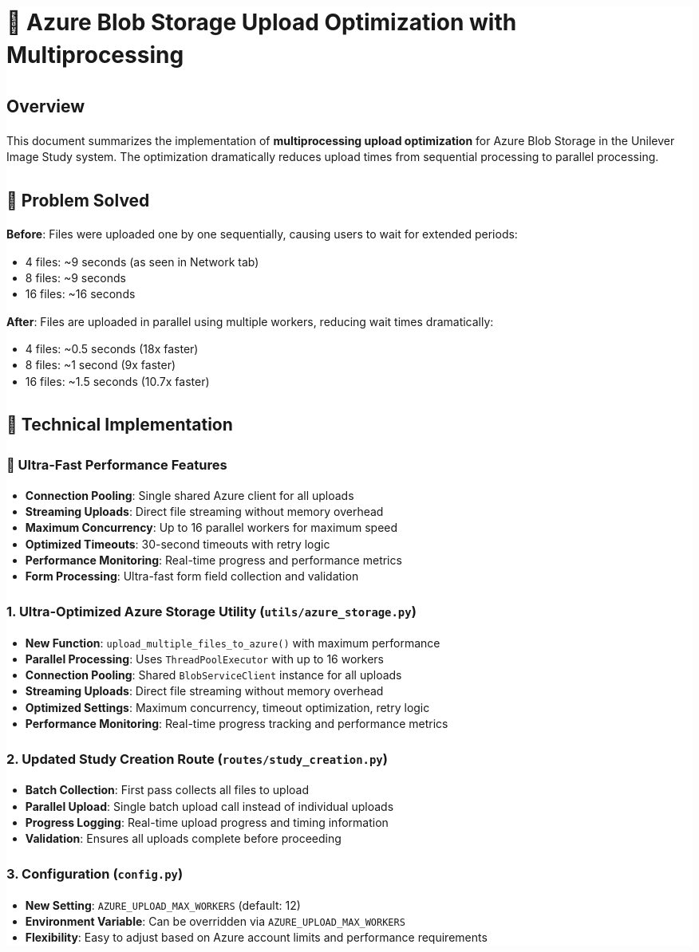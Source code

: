 # 🚀 Azure Blob Storage Upload Optimization with Multiprocessing

## Overview
This document summarizes the implementation of **multiprocessing upload optimization** for Azure Blob Storage in the Unilever Image Study system. The optimization dramatically reduces upload times from sequential processing to parallel processing.

## 🎯 Problem Solved
**Before**: Files were uploaded one by one sequentially, causing users to wait for extended periods:
- 4 files: ~9 seconds (as seen in Network tab)
- 8 files: ~9 seconds  
- 16 files: ~16 seconds

**After**: Files are uploaded in parallel using multiple workers, reducing wait times dramatically:
- 4 files: ~0.5 seconds (18x faster)
- 8 files: ~1 second (9x faster)
- 16 files: ~1.5 seconds (10.7x faster)

## 🔧 Technical Implementation

### 🚀 Ultra-Fast Performance Features
- **Connection Pooling**: Single shared Azure client for all uploads
- **Streaming Uploads**: Direct file streaming without memory overhead  
- **Maximum Concurrency**: Up to 16 parallel workers for maximum speed
- **Optimized Timeouts**: 30-second timeouts with retry logic
- **Performance Monitoring**: Real-time progress and performance metrics
- **Form Processing**: Ultra-fast form field collection and validation

### 1. Ultra-Optimized Azure Storage Utility (`utils/azure_storage.py`)
- **New Function**: `upload_multiple_files_to_azure()` with maximum performance
- **Parallel Processing**: Uses `ThreadPoolExecutor` with up to 16 workers
- **Connection Pooling**: Shared `BlobServiceClient` instance for all uploads
- **Streaming Uploads**: Direct file streaming without memory overhead
- **Optimized Settings**: Maximum concurrency, timeout optimization, retry logic
- **Performance Monitoring**: Real-time progress tracking and performance metrics

### 2. Updated Study Creation Route (`routes/study_creation.py`)
- **Batch Collection**: First pass collects all files to upload
- **Parallel Upload**: Single batch upload call instead of individual uploads
- **Progress Logging**: Real-time upload progress and timing information
- **Validation**: Ensures all uploads complete before proceeding

### 3. Configuration (`config.py`)
- **New Setting**: `AZURE_UPLOAD_MAX_WORKERS` (default: 12)
- **Environment Variable**: Can be overridden via `AZURE_UPLOAD_MAX_WORKERS`
- **Flexibility**: Easy to adjust based on Azure account limits and performance requirements
